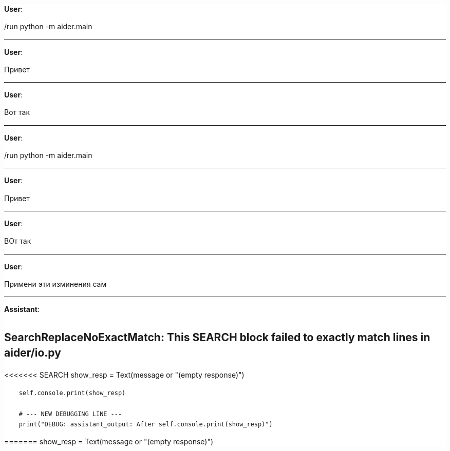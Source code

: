 **User**:

/run python -m aider.main  


---

**User**:

Привет  


---

**User**:

Вот так  


---

**User**:

/run python -m aider.main  


---

**User**:

Привет  


---

**User**:

ВОт так  


---

**User**:

Примени эти изминения сам  


---

**Assistant**:


## SearchReplaceNoExactMatch: This SEARCH block failed to exactly match lines in aider/io.py
<<<<<<< SEARCH
            show_resp = Text(message or "(empty response)")

        self.console.print(show_resp)

        # --- NEW DEBUGGING LINE ---
        print("DEBUG: assistant_output: After self.console.print(show_resp)")
=======
            show_resp = Text(message or "(empty response)")
